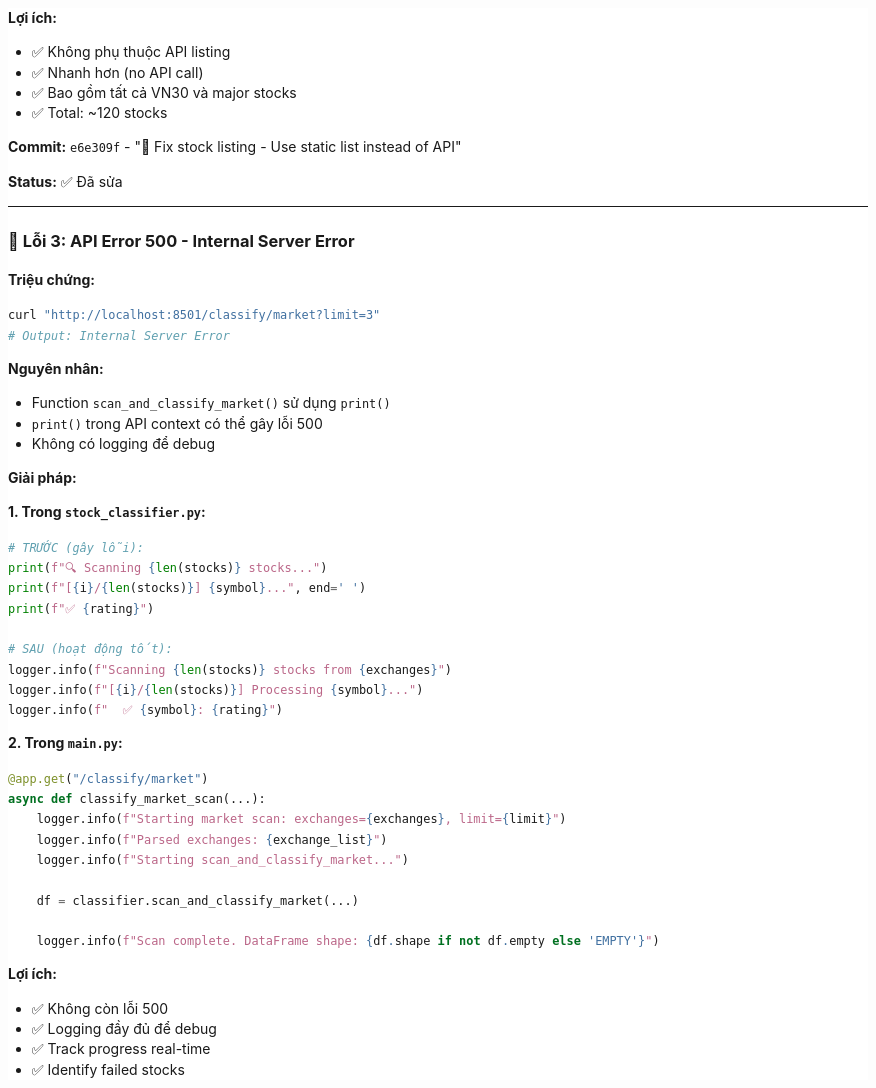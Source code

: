 **Lợi ích:**
- ✅ Không phụ thuộc API listing
- ✅ Nhanh hơn (no API call)
- ✅ Bao gồm tất cả VN30 và major stocks
- ✅ Total: ~120 stocks

**Commit:** `e6e309f` - "🐛 Fix stock listing - Use static list instead of API"

**Status:** ✅ Đã sửa

---

### 🔴 **Lỗi 3: API Error 500 - Internal Server Error**

**Triệu chứng:**
```bash
curl "http://localhost:8501/classify/market?limit=3"
# Output: Internal Server Error
```

**Nguyên nhân:**
- Function `scan_and_classify_market()` sử dụng `print()` 
- `print()` trong API context có thể gây lỗi 500
- Không có logging để debug

**Giải pháp:**

**1. Trong `stock_classifier.py`:**
```python
# TRƯỚC (gây lỗi):
print(f"🔍 Scanning {len(stocks)} stocks...")
print(f"[{i}/{len(stocks)}] {symbol}...", end=' ')
print(f"✅ {rating}")

# SAU (hoạt động tốt):
logger.info(f"Scanning {len(stocks)} stocks from {exchanges}")
logger.info(f"[{i}/{len(stocks)}] Processing {symbol}...")
logger.info(f"  ✅ {symbol}: {rating}")
```

**2. Trong `main.py`:**
```python
@app.get("/classify/market")
async def classify_market_scan(...):
    logger.info(f"Starting market scan: exchanges={exchanges}, limit={limit}")
    logger.info(f"Parsed exchanges: {exchange_list}")
    logger.info(f"Starting scan_and_classify_market...")
    
    df = classifier.scan_and_classify_market(...)
    
    logger.info(f"Scan complete. DataFrame shape: {df.shape if not df.empty else 'EMPTY'}")
```

**Lợi ích:**
- ✅ Không còn lỗi 500
- ✅ Logging đầy đủ để debug
- ✅ Track progress real-time
- ✅ Identify failed stocks
